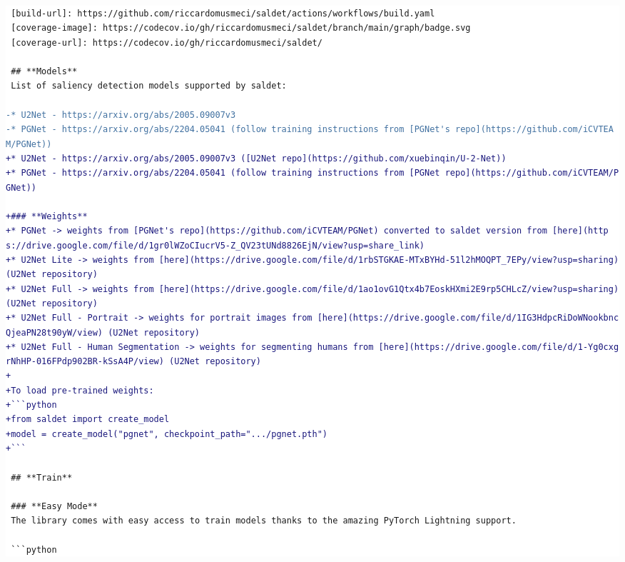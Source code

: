 ```diff
 [build-url]: https://github.com/riccardomusmeci/saldet/actions/workflows/build.yaml
 [coverage-image]: https://codecov.io/gh/riccardomusmeci/saldet/branch/main/graph/badge.svg
 [coverage-url]: https://codecov.io/gh/riccardomusmeci/saldet/
 
 ## **Models**
 List of saliency detection models supported by saldet:
 
-* U2Net - https://arxiv.org/abs/2005.09007v3
-* PGNet - https://arxiv.org/abs/2204.05041 (follow training instructions from [PGNet's repo](https://github.com/iCVTEAM/PGNet))
+* U2Net - https://arxiv.org/abs/2005.09007v3 ([U2Net repo](https://github.com/xuebinqin/U-2-Net))
+* PGNet - https://arxiv.org/abs/2204.05041 (follow training instructions from [PGNet repo](https://github.com/iCVTEAM/PGNet))
 
+### **Weights**
+* PGNet -> weights from [PGNet's repo](https://github.com/iCVTEAM/PGNet) converted to saldet version from [here](https://drive.google.com/file/d/1gr0lWZoCIucrV5-Z_QV23tUNd8826EjN/view?usp=share_link)
+* U2Net Lite -> weights from [here](https://drive.google.com/file/d/1rbSTGKAE-MTxBYHd-51l2hMOQPT_7EPy/view?usp=sharing) (U2Net repository)
+* U2Net Full -> weights from [here](https://drive.google.com/file/d/1ao1ovG1Qtx4b7EoskHXmi2E9rp5CHLcZ/view?usp=sharing) (U2Net repository)
+* U2Net Full - Portrait -> weights for portrait images from [here](https://drive.google.com/file/d/1IG3HdpcRiDoWNookbncQjeaPN28t90yW/view) (U2Net repository)
+* U2Net Full - Human Segmentation -> weights for segmenting humans from [here](https://drive.google.com/file/d/1-Yg0cxgrNhHP-016FPdp902BR-kSsA4P/view) (U2Net repository)
+
+To load pre-trained weights:
+```python
+from saldet import create_model
+model = create_model("pgnet", checkpoint_path=".../pgnet.pth")
+```
 
 ## **Train**
 
 ### **Easy Mode**
 The library comes with easy access to train models thanks to the amazing PyTorch Lightning support. 
 
 ```python
```

